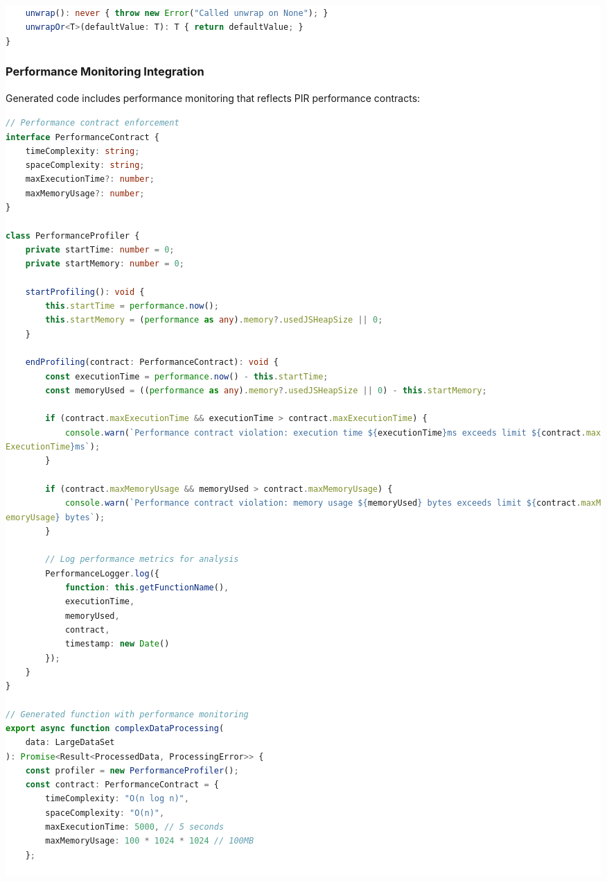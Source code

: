 ```typescript
    unwrap(): never { throw new Error("Called unwrap on None"); }
    unwrapOr<T>(defaultValue: T): T { return defaultValue; }
}
```

### Performance Monitoring Integration

Generated code includes performance monitoring that reflects PIR performance contracts:

```typescript
// Performance contract enforcement
interface PerformanceContract {
    timeComplexity: string;
    spaceComplexity: string;
    maxExecutionTime?: number;
    maxMemoryUsage?: number;
}

class PerformanceProfiler {
    private startTime: number = 0;
    private startMemory: number = 0;
    
    startProfiling(): void {
        this.startTime = performance.now();
        this.startMemory = (performance as any).memory?.usedJSHeapSize || 0;
    }
    
    endProfiling(contract: PerformanceContract): void {
        const executionTime = performance.now() - this.startTime;
        const memoryUsed = ((performance as any).memory?.usedJSHeapSize || 0) - this.startMemory;
        
        if (contract.maxExecutionTime && executionTime > contract.maxExecutionTime) {
            console.warn(`Performance contract violation: execution time ${executionTime}ms exceeds limit ${contract.maxExecutionTime}ms`);
        }
        
        if (contract.maxMemoryUsage && memoryUsed > contract.maxMemoryUsage) {
            console.warn(`Performance contract violation: memory usage ${memoryUsed} bytes exceeds limit ${contract.maxMemoryUsage} bytes`);
        }
        
        // Log performance metrics for analysis
        PerformanceLogger.log({
            function: this.getFunctionName(),
            executionTime,
            memoryUsed,
            contract,
            timestamp: new Date()
        });
    }
}

// Generated function with performance monitoring
export async function complexDataProcessing(
    data: LargeDataSet
): Promise<Result<ProcessedData, ProcessingError>> {
    const profiler = new PerformanceProfiler();
    const contract: PerformanceContract = {
        timeComplexity: "O(n log n)",
        spaceComplexity: "O(n)",
        maxExecutionTime: 5000, // 5 seconds
        maxMemoryUsage: 100 * 1024 * 1024 // 100MB
    };
    
```